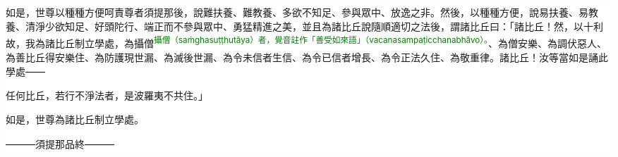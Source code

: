 如是，世尊以種種方便呵責尊者須提那後，說難扶養、難教養、多欲不知足、參與眾中、放逸之非。然後，以種種方便，說易扶養、易教養、清淨少欲知足、好頭陀行、端正而不參與眾中、勇猛精進之美，並且為諸比丘說隨順適切之法後，謂諸比丘曰：「諸比丘！然，以十利故，我為諸比丘制立學處，為攝僧<sup><font color="green">攝僧（saṁghasuṭṭhutāya）者，覺音註作「善受如來語」（vacanasampaṭicchanabhāvo）。</font></sup>、為僧安樂、為調伏惡人、為善比丘得安樂住、為防護現世漏、為滅後世漏、為令未信者生信、為令已信者增長、為令正法久住、為敬重律。諸比丘！汝等當如是誦此學處——

任何比丘，若行不淨法者，是波羅夷不共住。」

如是，世尊為諸比丘制立學處。

———須提那品終———